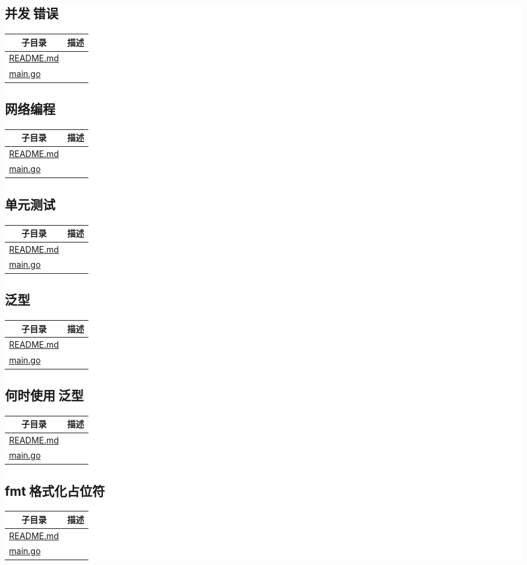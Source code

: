 ## 并发 错误

| 子目录 | 描述 |
|--------|------|
| [README.md](./17_基础之处理并发错误/README.md) |  |
| [main.go](./17_基础之处理并发错误/main.go) |  |

## 网络编程

| 子目录 | 描述 |
|--------|------|
| [README.md](./18_基础之网络编程/README.md) |  |
| [main.go](./18_基础之网络编程/main.go) |  |

## 单元测试

| 子目录 | 描述 |
|--------|------|
| [README.md](./19_基础之单元测试/README.md) |  |
| [main.go](./19_基础之单元测试/main.go) |  |

## 泛型

| 子目录 | 描述 |
|--------|------|
| [README.md](./20_泛型/README.md) |  |
| [main.go](./20_泛型/main.go) |  |

## 何时使用 泛型

| 子目录 | 描述 |
|--------|------|
| [README.md](./21_何时使用泛型/README.md) |  |
| [main.go](./21_何时使用泛型/main.go) |  |

## fmt 格式化占位符

| 子目录 | 描述 |
|--------|------|
| [README.md](./22_常用标准库/01_fmt与格式化占位符/README.md) |  |
| [main.go](./22_常用标准库/01_fmt与格式化占位符/main.go) |  |
